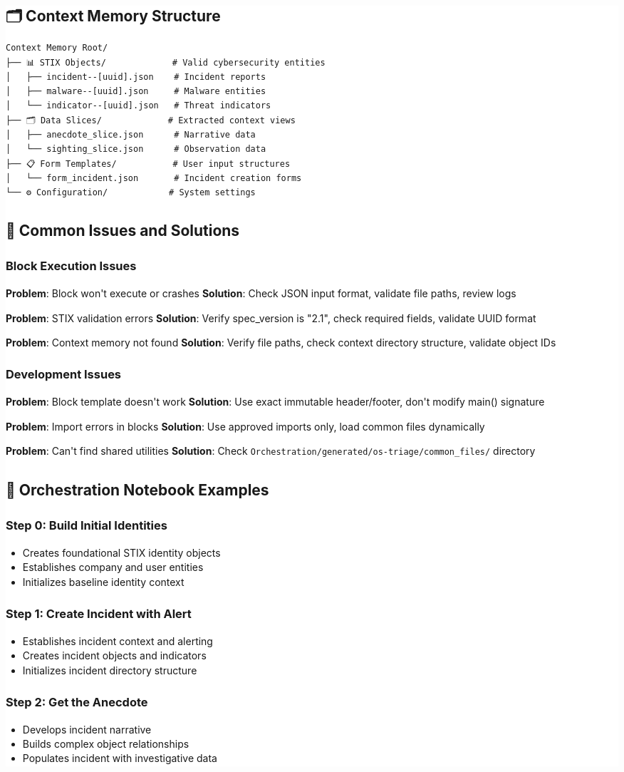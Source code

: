 ## 🗂️ Context Memory Structure

```
Context Memory Root/
├── 📊 STIX Objects/             # Valid cybersecurity entities
│   ├── incident--[uuid].json    # Incident reports
│   ├── malware--[uuid].json     # Malware entities  
│   └── indicator--[uuid].json   # Threat indicators
├── 🗂️ Data Slices/             # Extracted context views
│   ├── anecdote_slice.json      # Narrative data 
│   └── sighting_slice.json      # Observation data
├── 📋 Form Templates/           # User input structures
│   └── form_incident.json       # Incident creation forms
└── ⚙️ Configuration/            # System settings
```

## 🚨 Common Issues and Solutions

### Block Execution Issues
**Problem**: Block won't execute or crashes
**Solution**: Check JSON input format, validate file paths, review logs

**Problem**: STIX validation errors
**Solution**: Verify spec_version is "2.1", check required fields, validate UUID format

**Problem**: Context memory not found
**Solution**: Verify file paths, check context directory structure, validate object IDs

### Development Issues
**Problem**: Block template doesn't work
**Solution**: Use exact immutable header/footer, don't modify main() signature

**Problem**: Import errors in blocks
**Solution**: Use approved imports only, load common files dynamically

**Problem**: Can't find shared utilities
**Solution**: Check `Orchestration/generated/os-triage/common_files/` directory

## 🎼 Orchestration Notebook Examples

### Step 0: Build Initial Identities
- Creates foundational STIX identity objects
- Establishes company and user entities
- Initializes baseline identity context

### Step 1: Create Incident with Alert
- Establishes incident context and alerting
- Creates incident objects and indicators
- Initializes incident directory structure

### Step 2: Get the Anecdote
- Develops incident narrative
- Builds complex object relationships
- Populates incident with investigative data
